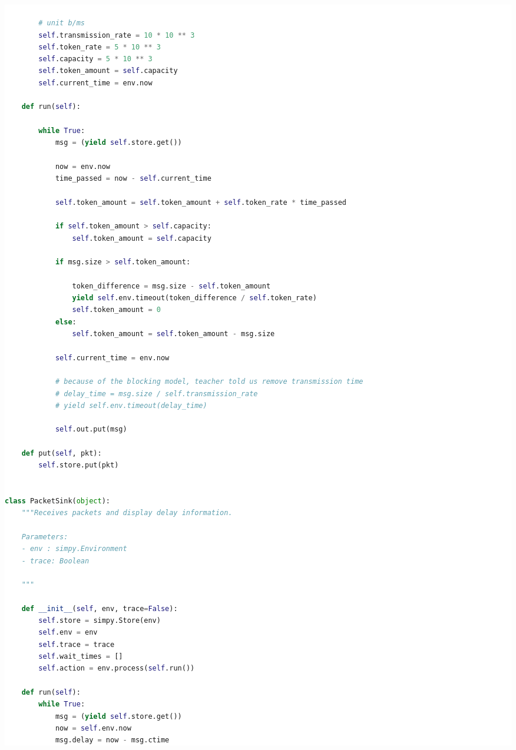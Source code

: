 ```python

        # unit b/ms
        self.transmission_rate = 10 * 10 ** 3
        self.token_rate = 5 * 10 ** 3
        self.capacity = 5 * 10 ** 3
        self.token_amount = self.capacity
        self.current_time = env.now

    def run(self):

        while True:
            msg = (yield self.store.get())

            now = env.now
            time_passed = now - self.current_time

            self.token_amount = self.token_amount + self.token_rate * time_passed

            if self.token_amount > self.capacity:
                self.token_amount = self.capacity

            if msg.size > self.token_amount:

                token_difference = msg.size - self.token_amount
                yield self.env.timeout(token_difference / self.token_rate)
                self.token_amount = 0
            else:
                self.token_amount = self.token_amount - msg.size

            self.current_time = env.now

            # because of the blocking model, teacher told us remove transmission time
            # delay_time = msg.size / self.transmission_rate
            # yield self.env.timeout(delay_time)

            self.out.put(msg)

    def put(self, pkt):
        self.store.put(pkt)


class PacketSink(object):
    """Receives packets and display delay information.

    Parameters:
    - env : simpy.Environment
    - trace: Boolean

    """

    def __init__(self, env, trace=False):
        self.store = simpy.Store(env)
        self.env = env
        self.trace = trace
        self.wait_times = []
        self.action = env.process(self.run())

    def run(self):
        while True:
            msg = (yield self.store.get())
            now = self.env.now
            msg.delay = now - msg.ctime

```